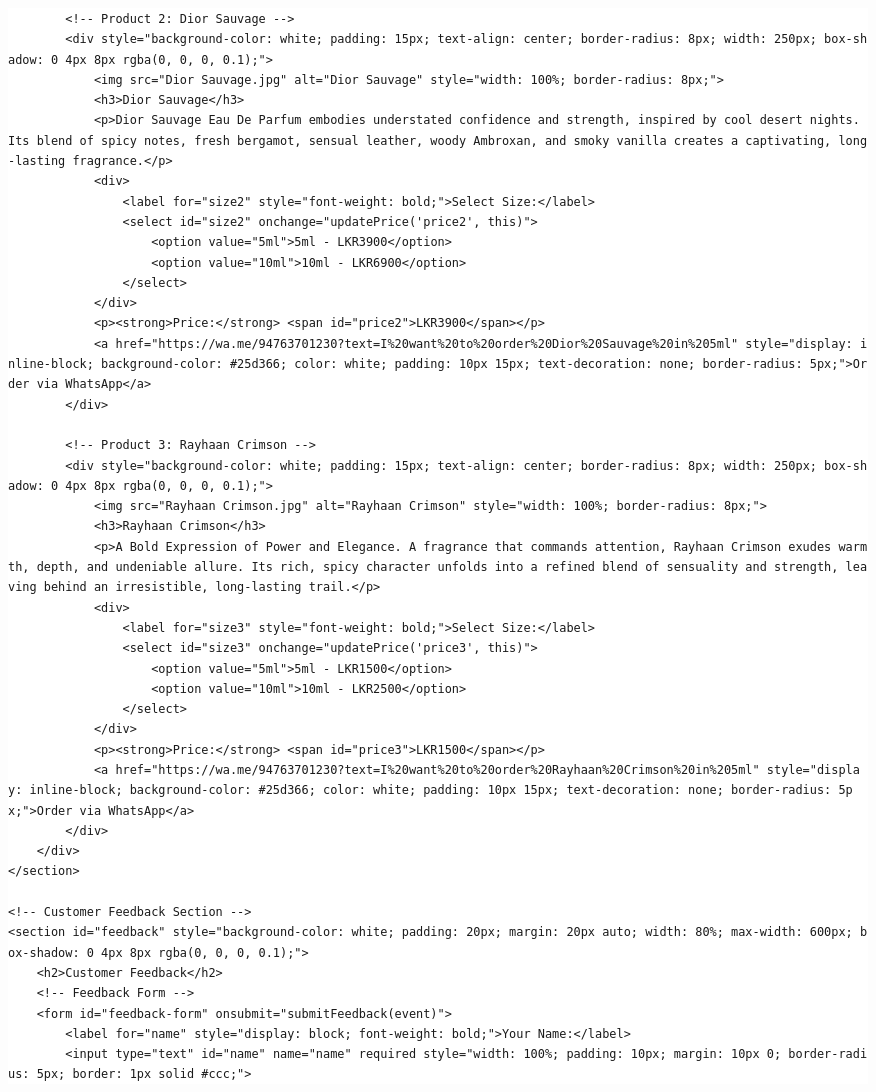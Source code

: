             <!-- Product 2: Dior Sauvage -->
            <div style="background-color: white; padding: 15px; text-align: center; border-radius: 8px; width: 250px; box-shadow: 0 4px 8px rgba(0, 0, 0, 0.1);">
                <img src="Dior Sauvage.jpg" alt="Dior Sauvage" style="width: 100%; border-radius: 8px;">
                <h3>Dior Sauvage</h3>
                <p>Dior Sauvage Eau De Parfum embodies understated confidence and strength, inspired by cool desert nights. Its blend of spicy notes, fresh bergamot, sensual leather, woody Ambroxan, and smoky vanilla creates a captivating, long-lasting fragrance.</p>
                <div>
                    <label for="size2" style="font-weight: bold;">Select Size:</label>
                    <select id="size2" onchange="updatePrice('price2', this)">
                        <option value="5ml">5ml - LKR3900</option>
                        <option value="10ml">10ml - LKR6900</option>
                    </select>
                </div>
                <p><strong>Price:</strong> <span id="price2">LKR3900</span></p>
                <a href="https://wa.me/94763701230?text=I%20want%20to%20order%20Dior%20Sauvage%20in%205ml" style="display: inline-block; background-color: #25d366; color: white; padding: 10px 15px; text-decoration: none; border-radius: 5px;">Order via WhatsApp</a>
            </div>

            <!-- Product 3: Rayhaan Crimson -->
            <div style="background-color: white; padding: 15px; text-align: center; border-radius: 8px; width: 250px; box-shadow: 0 4px 8px rgba(0, 0, 0, 0.1);">
                <img src="Rayhaan Crimson.jpg" alt="Rayhaan Crimson" style="width: 100%; border-radius: 8px;">
                <h3>Rayhaan Crimson</h3>
                <p>A Bold Expression of Power and Elegance. A fragrance that commands attention, Rayhaan Crimson exudes warmth, depth, and undeniable allure. Its rich, spicy character unfolds into a refined blend of sensuality and strength, leaving behind an irresistible, long-lasting trail.</p>
                <div>
                    <label for="size3" style="font-weight: bold;">Select Size:</label>
                    <select id="size3" onchange="updatePrice('price3', this)">
                        <option value="5ml">5ml - LKR1500</option>
                        <option value="10ml">10ml - LKR2500</option>
                    </select>
                </div>
                <p><strong>Price:</strong> <span id="price3">LKR1500</span></p>
                <a href="https://wa.me/94763701230?text=I%20want%20to%20order%20Rayhaan%20Crimson%20in%205ml" style="display: inline-block; background-color: #25d366; color: white; padding: 10px 15px; text-decoration: none; border-radius: 5px;">Order via WhatsApp</a>
            </div>
        </div>
    </section>

    <!-- Customer Feedback Section -->
    <section id="feedback" style="background-color: white; padding: 20px; margin: 20px auto; width: 80%; max-width: 600px; box-shadow: 0 4px 8px rgba(0, 0, 0, 0.1);">
        <h2>Customer Feedback</h2>
        <!-- Feedback Form -->
        <form id="feedback-form" onsubmit="submitFeedback(event)">
            <label for="name" style="display: block; font-weight: bold;">Your Name:</label>
            <input type="text" id="name" name="name" required style="width: 100%; padding: 10px; margin: 10px 0; border-radius: 5px; border: 1px solid #ccc;">
